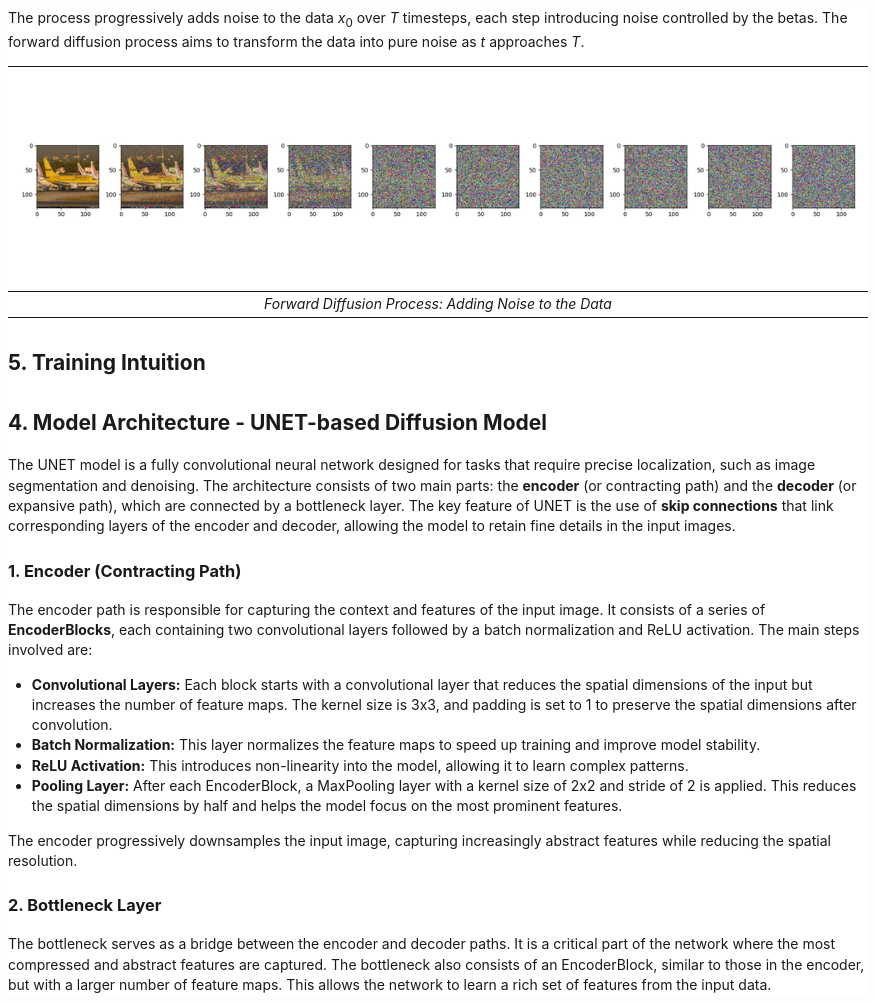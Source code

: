 The process progressively adds noise to the data $x_0$ over $T$ timesteps, each step introducing noise controlled by the betas. The forward diffusion process aims to transform the data into pure noise as $t$ approaches $T$.

| ![Forward Diffusion Process](images/forward_diffusion.png) |
|:--:|
| *Forward Diffusion Process: Adding Noise to the Data* |

## 5. Training Intuition

## 4. Model Architecture - UNET-based Diffusion Model

The UNET model is a fully convolutional neural network designed for tasks that require precise localization, such as image segmentation and denoising. The architecture consists of two main parts: the **encoder** (or contracting path) and the **decoder** (or expansive path), which are connected by a bottleneck layer. The key feature of UNET is the use of **skip connections** that link corresponding layers of the encoder and decoder, allowing the model to retain fine details in the input images.

### 1. **Encoder (Contracting Path)**

The encoder path is responsible for capturing the context and features of the input image. It consists of a series of **EncoderBlocks**, each containing two convolutional layers followed by a batch normalization and ReLU activation. The main steps involved are:

- **Convolutional Layers:** Each block starts with a convolutional layer that reduces the spatial dimensions of the input but increases the number of feature maps. The kernel size is 3x3, and padding is set to 1 to preserve the spatial dimensions after convolution.
- **Batch Normalization:** This layer normalizes the feature maps to speed up training and improve model stability.
- **ReLU Activation:** This introduces non-linearity into the model, allowing it to learn complex patterns.
- **Pooling Layer:** After each EncoderBlock, a MaxPooling layer with a kernel size of 2x2 and stride of 2 is applied. This reduces the spatial dimensions by half and helps the model focus on the most prominent features.

The encoder progressively downsamples the input image, capturing increasingly abstract features while reducing the spatial resolution.

### 2. **Bottleneck Layer**

The bottleneck serves as a bridge between the encoder and decoder paths. It is a critical part of the network where the most compressed and abstract features are captured. The bottleneck also consists of an EncoderBlock, similar to those in the encoder, but with a larger number of feature maps. This allows the network to learn a rich set of features from the input data.
